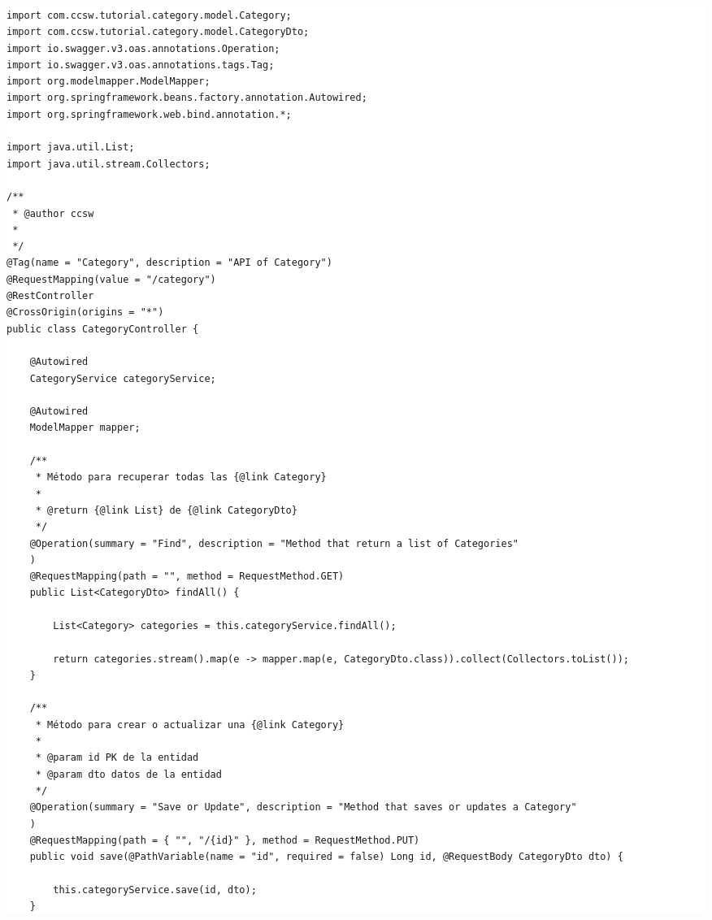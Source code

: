     import com.ccsw.tutorial.category.model.Category;
    import com.ccsw.tutorial.category.model.CategoryDto;
    import io.swagger.v3.oas.annotations.Operation;
    import io.swagger.v3.oas.annotations.tags.Tag;
    import org.modelmapper.ModelMapper;
    import org.springframework.beans.factory.annotation.Autowired;
    import org.springframework.web.bind.annotation.*;
    
    import java.util.List;
    import java.util.stream.Collectors;
    
    /**
     * @author ccsw
     *
     */
    @Tag(name = "Category", description = "API of Category")
    @RequestMapping(value = "/category")
    @RestController
    @CrossOrigin(origins = "*")
    public class CategoryController {
    
        @Autowired
        CategoryService categoryService;
    
        @Autowired
        ModelMapper mapper;
    
        /**
         * Método para recuperar todas las {@link Category}
         *
         * @return {@link List} de {@link CategoryDto}
         */
        @Operation(summary = "Find", description = "Method that return a list of Categories"
        )
        @RequestMapping(path = "", method = RequestMethod.GET)
        public List<CategoryDto> findAll() {
    
            List<Category> categories = this.categoryService.findAll();
    
            return categories.stream().map(e -> mapper.map(e, CategoryDto.class)).collect(Collectors.toList());
        }
    
        /**
         * Método para crear o actualizar una {@link Category}
         *
         * @param id PK de la entidad
         * @param dto datos de la entidad
         */
        @Operation(summary = "Save or Update", description = "Method that saves or updates a Category"
        )
        @RequestMapping(path = { "", "/{id}" }, method = RequestMethod.PUT)
        public void save(@PathVariable(name = "id", required = false) Long id, @RequestBody CategoryDto dto) {
    
            this.categoryService.save(id, dto);
        }
    
